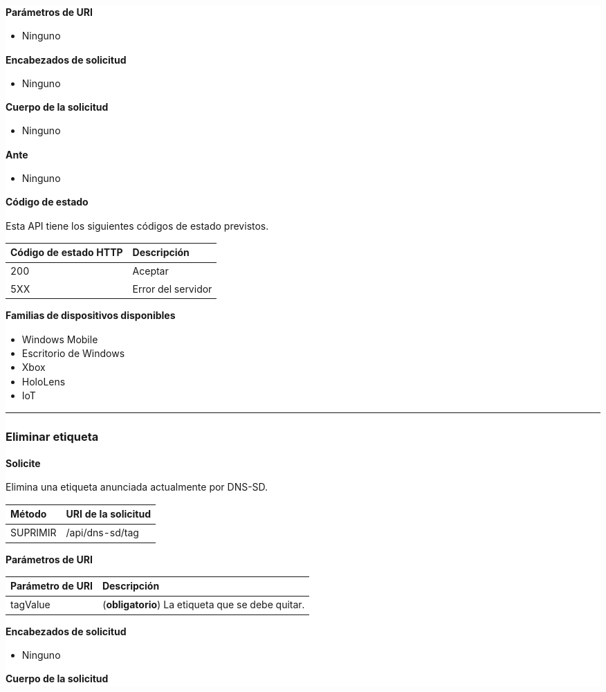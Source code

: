 
**Parámetros de URI**

- Ninguno

**Encabezados de solicitud**

- Ninguno

**Cuerpo de la solicitud**

- Ninguno

**Ante**
 - Ninguno

**Código de estado**

Esta API tiene los siguientes códigos de estado previstos.

| Código de estado HTTP      | Descripción |
| :------     | :----- |
| 200 | Aceptar |
| 5XX | Error del servidor |


**Familias de dispositivos disponibles**

* Windows Mobile
* Escritorio de Windows
* Xbox
* HoloLens
* IoT

<hr>

### <a name="delete-tag"></a>Eliminar etiqueta

**Solicite**

Elimina una etiqueta anunciada actualmente por DNS-SD.   
 
| Método      | URI de la solicitud |
| :------     | :----- |
| SUPRIMIR | /api/dns-sd/tag |


**Parámetros de URI**

| Parámetro de URI | Descripción |
| :------     | :----- |
| tagValue | (**obligatorio**) La etiqueta que se debe quitar. |

**Encabezados de solicitud**

- Ninguno

**Cuerpo de la solicitud**
